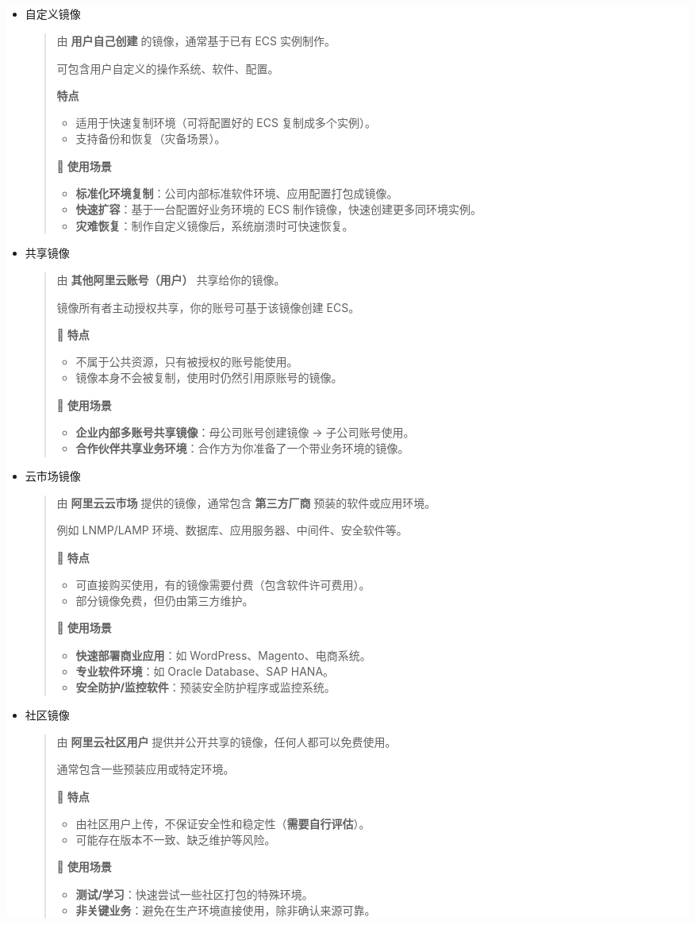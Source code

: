 - 自定义镜像

  > 由 **用户自己创建** 的镜像，通常基于已有 ECS 实例制作。
  >
  > 可包含用户自定义的操作系统、软件、配置。
  >
  > **特点**
  >
  > - 适用于快速复制环境（可将配置好的 ECS 复制成多个实例）。
  > - 支持备份和恢复（灾备场景）。
  >
  > 🔹 **使用场景**
  >
  > - **标准化环境复制**：公司内部标准软件环境、应用配置打包成镜像。
  > - **快速扩容**：基于一台配置好业务环境的 ECS 制作镜像，快速创建更多同环境实例。
  > - **灾难恢复**：制作自定义镜像后，系统崩溃时可快速恢复。

- 共享镜像

  > 由 **其他阿里云账号（用户）** 共享给你的镜像。
  >
  > 镜像所有者主动授权共享，你的账号可基于该镜像创建 ECS。
  >
  > 🔹 **特点**
  >
  > - 不属于公共资源，只有被授权的账号能使用。
  > - 镜像本身不会被复制，使用时仍然引用原账号的镜像。
  >
  > 🔹 **使用场景**
  >
  > - **企业内部多账号共享镜像**：母公司账号创建镜像 → 子公司账号使用。
  > - **合作伙伴共享业务环境**：合作方为你准备了一个带业务环境的镜像。

- 云市场镜像

  > 由 **阿里云云市场** 提供的镜像，通常包含 **第三方厂商** 预装的软件或应用环境。
  >
  > 例如 LNMP/LAMP 环境、数据库、应用服务器、中间件、安全软件等。
  >
  > 🔹 **特点**
  >
  > - 可直接购买使用，有的镜像需要付费（包含软件许可费用）。
  > - 部分镜像免费，但仍由第三方维护。
  >
  > 🔹 **使用场景**
  >
  > - **快速部署商业应用**：如 WordPress、Magento、电商系统。
  > - **专业软件环境**：如 Oracle Database、SAP HANA。
  > - **安全防护/监控软件**：预装安全防护程序或监控系统。

- 社区镜像

  > 由 **阿里云社区用户** 提供并公开共享的镜像，任何人都可以免费使用。
  >
  > 通常包含一些预装应用或特定环境。
  >
  > 🔹 **特点**
  >
  > - 由社区用户上传，不保证安全性和稳定性（**需要自行评估**）。
  > - 可能存在版本不一致、缺乏维护等风险。
  >
  > 🔹 **使用场景**
  >
  > - **测试/学习**：快速尝试一些社区打包的特殊环境。
  > - **非关键业务**：避免在生产环境直接使用，除非确认来源可靠。

